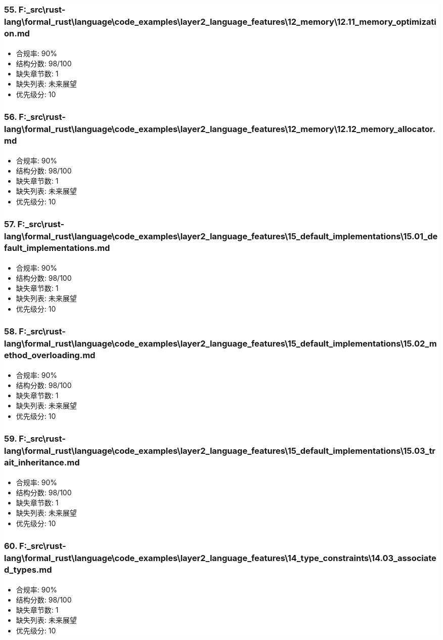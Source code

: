 ### 55. F:\_src\rust-lang\formal_rust\language\code_examples\layer2_language_features\12_memory\12.11_memory_optimization.md
- 合规率: 90%
- 结构分数: 98/100
- 缺失章节数: 1
- 缺失列表: 未来展望
- 优先级分: 10

### 56. F:\_src\rust-lang\formal_rust\language\code_examples\layer2_language_features\12_memory\12.12_memory_allocator.md
- 合规率: 90%
- 结构分数: 98/100
- 缺失章节数: 1
- 缺失列表: 未来展望
- 优先级分: 10

### 57. F:\_src\rust-lang\formal_rust\language\code_examples\layer2_language_features\15_default_implementations\15.01_default_implementations.md
- 合规率: 90%
- 结构分数: 98/100
- 缺失章节数: 1
- 缺失列表: 未来展望
- 优先级分: 10

### 58. F:\_src\rust-lang\formal_rust\language\code_examples\layer2_language_features\15_default_implementations\15.02_method_overloading.md
- 合规率: 90%
- 结构分数: 98/100
- 缺失章节数: 1
- 缺失列表: 未来展望
- 优先级分: 10

### 59. F:\_src\rust-lang\formal_rust\language\code_examples\layer2_language_features\15_default_implementations\15.03_trait_inheritance.md
- 合规率: 90%
- 结构分数: 98/100
- 缺失章节数: 1
- 缺失列表: 未来展望
- 优先级分: 10

### 60. F:\_src\rust-lang\formal_rust\language\code_examples\layer2_language_features\14_type_constraints\14.03_associated_types.md
- 合规率: 90%
- 结构分数: 98/100
- 缺失章节数: 1
- 缺失列表: 未来展望
- 优先级分: 10
